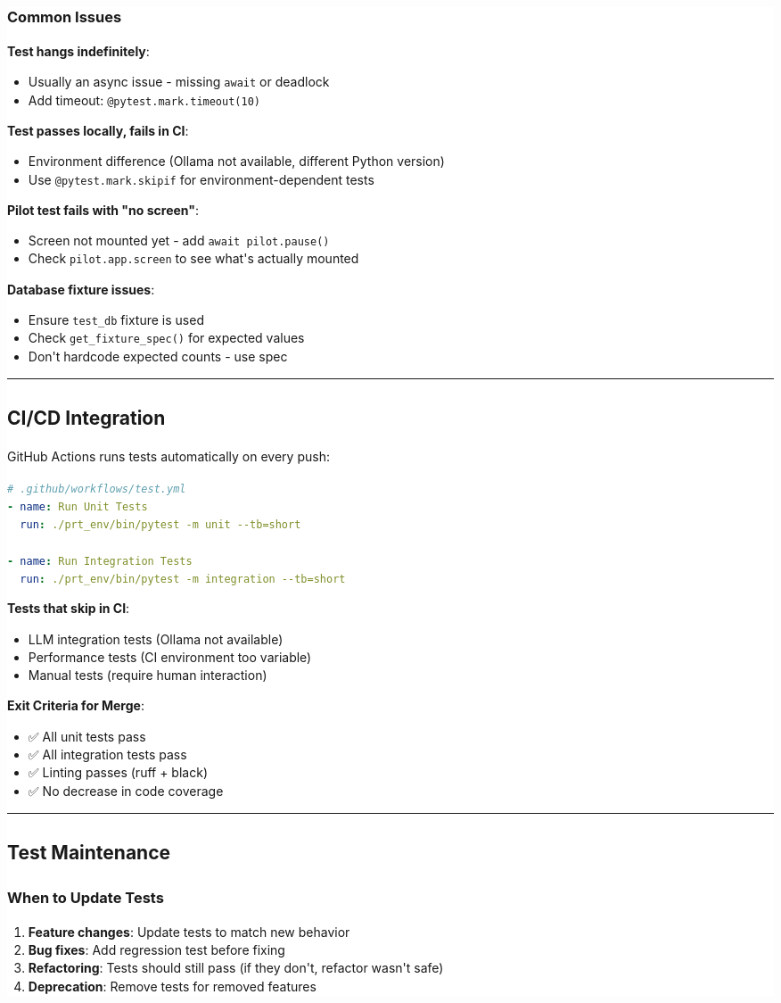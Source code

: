### Common Issues

**Test hangs indefinitely**:
- Usually an async issue - missing `await` or deadlock
- Add timeout: `@pytest.mark.timeout(10)`

**Test passes locally, fails in CI**:
- Environment difference (Ollama not available, different Python version)
- Use `@pytest.mark.skipif` for environment-dependent tests

**Pilot test fails with "no screen"**:
- Screen not mounted yet - add `await pilot.pause()`
- Check `pilot.app.screen` to see what's actually mounted

**Database fixture issues**:
- Ensure `test_db` fixture is used
- Check `get_fixture_spec()` for expected values
- Don't hardcode expected counts - use spec

---

## CI/CD Integration

GitHub Actions runs tests automatically on every push:

```yaml
# .github/workflows/test.yml
- name: Run Unit Tests
  run: ./prt_env/bin/pytest -m unit --tb=short

- name: Run Integration Tests
  run: ./prt_env/bin/pytest -m integration --tb=short
```

**Tests that skip in CI**:
- LLM integration tests (Ollama not available)
- Performance tests (CI environment too variable)
- Manual tests (require human interaction)

**Exit Criteria for Merge**:
- ✅ All unit tests pass
- ✅ All integration tests pass
- ✅ Linting passes (ruff + black)
- ✅ No decrease in code coverage

---

## Test Maintenance

### When to Update Tests

1. **Feature changes**: Update tests to match new behavior
2. **Bug fixes**: Add regression test before fixing
3. **Refactoring**: Tests should still pass (if they don't, refactor wasn't safe)
4. **Deprecation**: Remove tests for removed features
